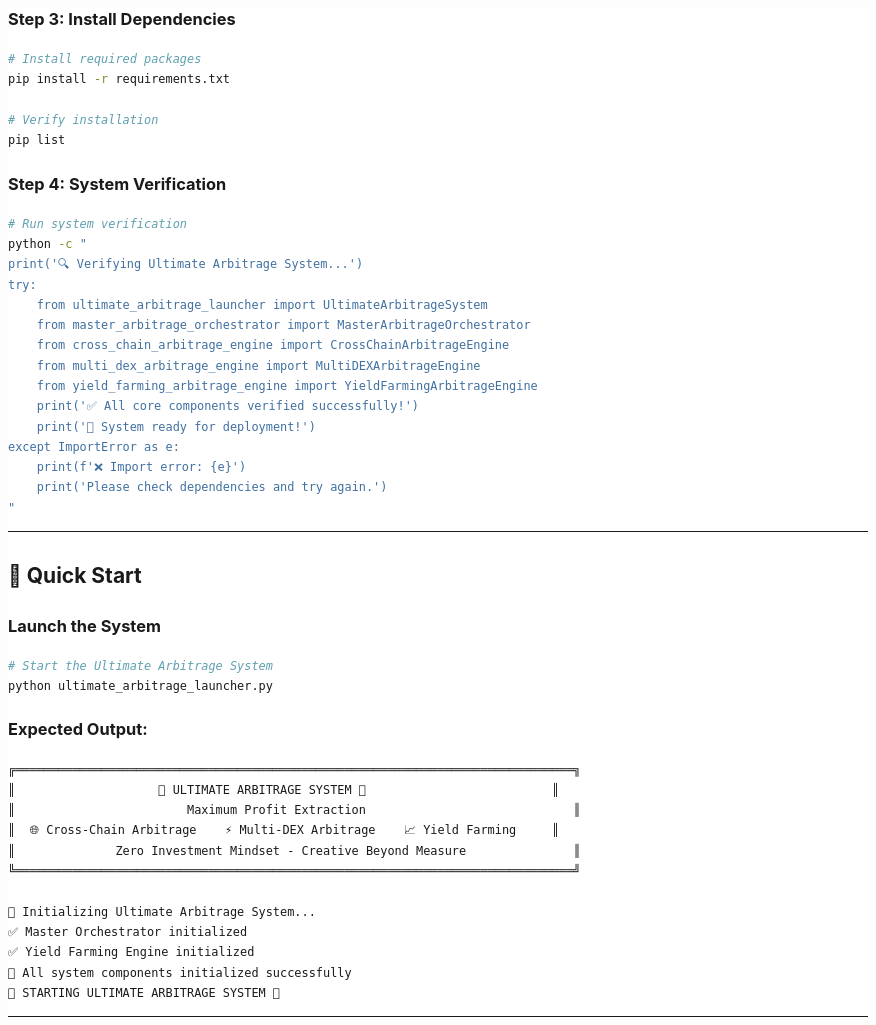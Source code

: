 ### **Step 3: Install Dependencies**

```bash
# Install required packages
pip install -r requirements.txt

# Verify installation
pip list
```

### **Step 4: System Verification**

```bash
# Run system verification
python -c "
print('🔍 Verifying Ultimate Arbitrage System...')
try:
    from ultimate_arbitrage_launcher import UltimateArbitrageSystem
    from master_arbitrage_orchestrator import MasterArbitrageOrchestrator
    from cross_chain_arbitrage_engine import CrossChainArbitrageEngine
    from multi_dex_arbitrage_engine import MultiDEXArbitrageEngine
    from yield_farming_arbitrage_engine import YieldFarmingArbitrageEngine
    print('✅ All core components verified successfully!')
    print('🚀 System ready for deployment!')
except ImportError as e:
    print(f'❌ Import error: {e}')
    print('Please check dependencies and try again.')
"
```

---

## 🚀 **Quick Start**

### **Launch the System**
```bash
# Start the Ultimate Arbitrage System
python ultimate_arbitrage_launcher.py
```

### **Expected Output:**
```
╔══════════════════════════════════════════════════════════════════════════════╗
║                    🚀 ULTIMATE ARBITRAGE SYSTEM 🚀                          ║
║                        Maximum Profit Extraction                             ║
║  🌐 Cross-Chain Arbitrage    ⚡ Multi-DEX Arbitrage    📈 Yield Farming     ║
║              Zero Investment Mindset - Creative Beyond Measure               ║
╚══════════════════════════════════════════════════════════════════════════════╝

🔧 Initializing Ultimate Arbitrage System...
✅ Master Orchestrator initialized
✅ Yield Farming Engine initialized
🎯 All system components initialized successfully
🚀 STARTING ULTIMATE ARBITRAGE SYSTEM 🚀
```

---